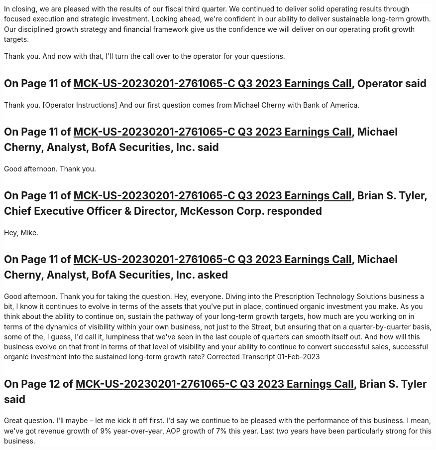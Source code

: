 In closing, we are pleased with the results of our fiscal third quarter. We continued to deliver solid operating results through focused execution and strategic investment. Looking ahead, we're confident in our ability to deliver sustainable long-term growth. Our disciplined growth strategy and financial framework give us the confidence we will deliver on our operating profit growth targets.

Thank you. And now with that, I'll turn the call over to the operator for your questions.

## On Page 11 of [MCK-US-20230201-2761065-C Q3 2023 Earnings Call](https://s24.q4cdn.com/128197368/files/doc_financials/2023/q3/MCK-US-20230201-2761065-C.pdf), Operator said

Thank you. [Operator Instructions] And our first question comes from Michael Cherny with Bank of America.

## On Page 11 of [MCK-US-20230201-2761065-C Q3 2023 Earnings Call](https://s24.q4cdn.com/128197368/files/doc_financials/2023/q3/MCK-US-20230201-2761065-C.pdf), Michael Cherny, Analyst, BofA Securities, Inc. said

Good afternoon. Thank you.

## On Page 11 of [MCK-US-20230201-2761065-C Q3 2023 Earnings Call](https://s24.q4cdn.com/128197368/files/doc_financials/2023/q3/MCK-US-20230201-2761065-C.pdf), Brian S. Tyler, Chief Executive Officer & Director, McKesson Corp. responded
  
Hey, Mike.

## On Page 11 of [MCK-US-20230201-2761065-C Q3 2023 Earnings Call](https://s24.q4cdn.com/128197368/files/doc_financials/2023/q3/MCK-US-20230201-2761065-C.pdf), Michael Cherny, Analyst, BofA Securities, Inc. asked

Good afternoon. Thank you for taking the question. Hey, everyone. Diving into the Prescription Technology Solutions business a bit, I know it continues to evolve in terms of the assets that you've put in place, continued organic investment you make. As you think about the ability to continue on, sustain the pathway of your long-term growth targets, how much are you working on in terms of the dynamics of visibility within your own business, not just to the Street, but ensuring that on a quarter-by-quarter basis, some of the, I guess, I'd call it, lumpiness that we've seen in the last couple of quarters can smooth itself out. And how will this business evolve on that front in terms of that level of visibility and your ability to continue to convert successful sales, successful organic investment into the sustained long-term growth rate?
Corrected Transcript 01-Feb-2023

## On Page 12 of [MCK-US-20230201-2761065-C Q3 2023 Earnings Call](https://s24.q4cdn.com/128197368/files/doc_financials/2023/q3/MCK-US-20230201-2761065-C.pdf), Brian S. Tyler said

Great question. I'll maybe – let me kick it off first. I'd say we continue to be pleased with the performance of this business. I mean, we've got revenue growth of 9% year-over-year, AOP growth of 7% this year. Last two years have been particularly strong for this business. 
